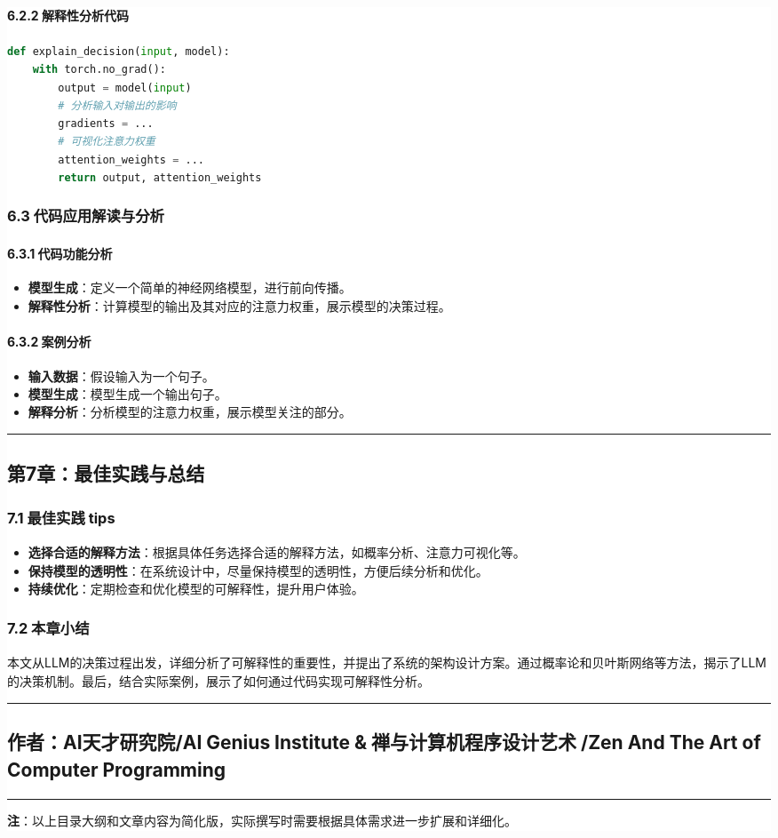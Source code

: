 #### 6.2.2 解释性分析代码

```python
def explain_decision(input, model):
    with torch.no_grad():
        output = model(input)
        # 分析输入对输出的影响
        gradients = ...
        # 可视化注意力权重
        attention_weights = ...
        return output, attention_weights
```

### 6.3 代码应用解读与分析

#### 6.3.1 代码功能分析

- **模型生成**：定义一个简单的神经网络模型，进行前向传播。
- **解释性分析**：计算模型的输出及其对应的注意力权重，展示模型的决策过程。

#### 6.3.2 案例分析

- **输入数据**：假设输入为一个句子。
- **模型生成**：模型生成一个输出句子。
- **解释分析**：分析模型的注意力权重，展示模型关注的部分。

---

## 第7章：最佳实践与总结

### 7.1 最佳实践 tips

- **选择合适的解释方法**：根据具体任务选择合适的解释方法，如概率分析、注意力可视化等。
- **保持模型的透明性**：在系统设计中，尽量保持模型的透明性，方便后续分析和优化。
- **持续优化**：定期检查和优化模型的可解释性，提升用户体验。

### 7.2 本章小结

本文从LLM的决策过程出发，详细分析了可解释性的重要性，并提出了系统的架构设计方案。通过概率论和贝叶斯网络等方法，揭示了LLM的决策机制。最后，结合实际案例，展示了如何通过代码实现可解释性分析。

---

## 作者：AI天才研究院/AI Genius Institute & 禅与计算机程序设计艺术 /Zen And The Art of Computer Programming

---

**注**：以上目录大纲和文章内容为简化版，实际撰写时需要根据具体需求进一步扩展和详细化。

